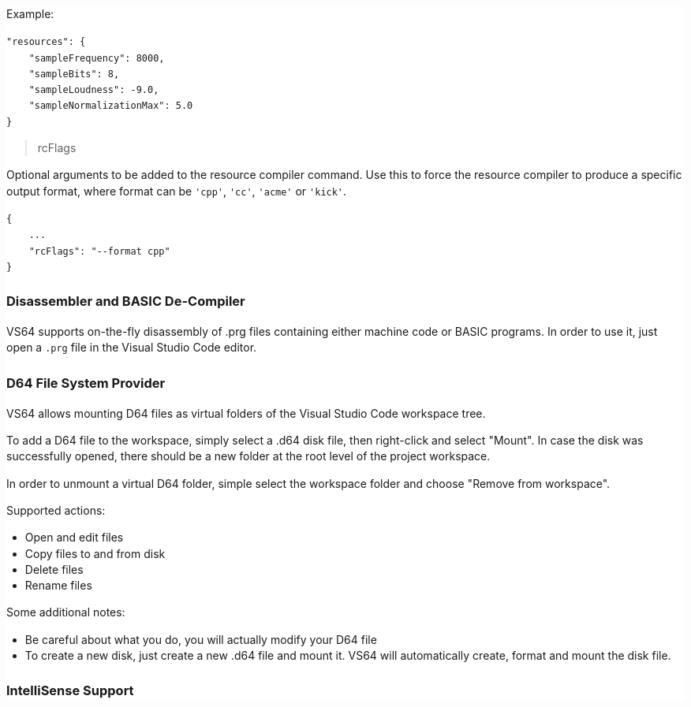 Example:

```
"resources": {
    "sampleFrequency": 8000,
    "sampleBits": 8,
    "sampleLoudness": -9.0,
    "sampleNormalizationMax": 5.0
}
```

>rcFlags

Optional arguments to be added to the resource compiler command. Use this to force the resource compiler to produce a specific output format, where format can be `'cpp'`, `'cc'`, `'acme'` or `'kick'`.

```
{
    ...
    "rcFlags": "--format cpp"
}
```

### Disassembler and BASIC De-Compiler

VS64 supports on-the-fly disassembly of .prg files containing either machine code or BASIC programs.
In order to use it, just open a `.prg` file in the Visual Studio Code editor.

### D64 File System Provider

VS64 allows mounting D64 files as virtual folders of the Visual Studio Code workspace tree.

To add a D64 file to the workspace, simply select a .d64 disk file, then right-click and select "Mount".
In case the disk was successfully opened, there should be a new folder at the root level of the project workspace.

In order to unmount a virtual D64 folder, simple select the workspace folder and choose "Remove from workspace".

Supported actions:

- Open and edit files
- Copy files to and from disk
- Delete files
- Rename files

Some additional notes:

- Be careful about what you do, you will actually modify your D64 file
- To create a new disk, just create a new .d64 file and mount it. VS64 will automatically create, format and mount the disk file.

### IntelliSense Support

